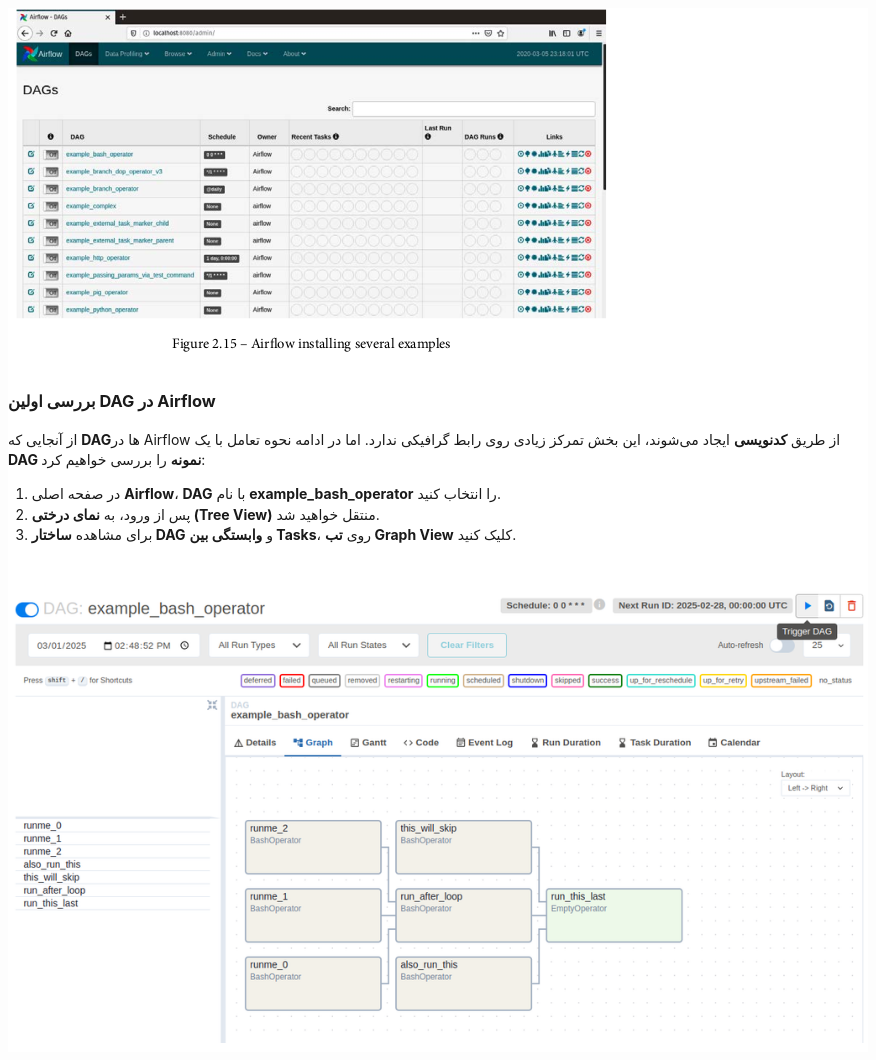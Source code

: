 ![](../Pic/2_15.png)
---

### **بررسی اولین DAG در Airflow**  

از آنجایی که **DAG**ها در Airflow از طریق **کدنویسی** ایجاد می‌شوند، این بخش تمرکز زیادی روی رابط گرافیکی ندارد. اما در ادامه نحوه تعامل با یک **DAG نمونه** را بررسی خواهیم کرد:  

1. در صفحه اصلی **Airflow**، **DAG** با نام **example_bash_operator** را انتخاب کنید.  
2. پس از ورود، به **نمای درختی (Tree View)** منتقل خواهید شد.  
3. برای مشاهده **ساختار DAG** و **وابستگی بین Tasks**، روی **تب Graph View** کلیک کنید.  



![](../Pic/2_16.png)
---
